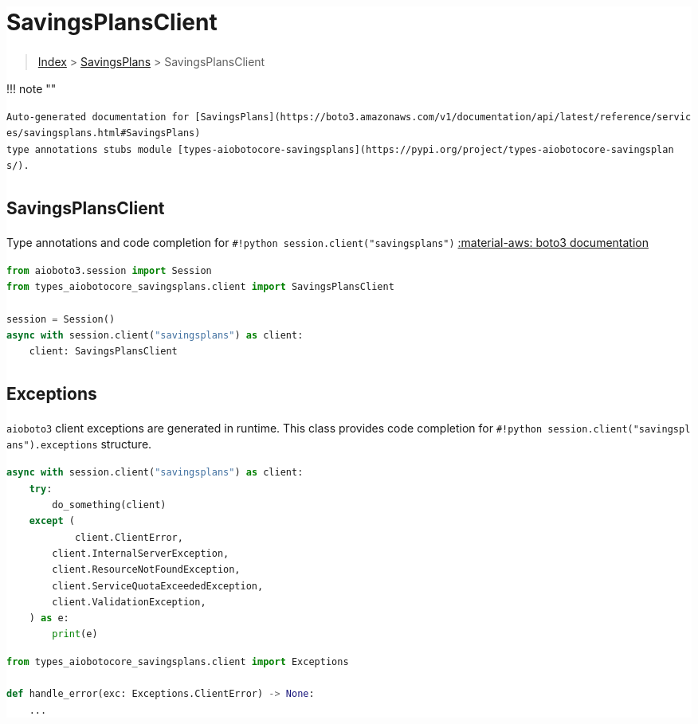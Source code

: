 # SavingsPlansClient

> [Index](../README.md) > [SavingsPlans](./README.md) > SavingsPlansClient

!!! note ""

    Auto-generated documentation for [SavingsPlans](https://boto3.amazonaws.com/v1/documentation/api/latest/reference/services/savingsplans.html#SavingsPlans)
    type annotations stubs module [types-aiobotocore-savingsplans](https://pypi.org/project/types-aiobotocore-savingsplans/).

## SavingsPlansClient

Type annotations and code completion for `#!python session.client("savingsplans")`
[:material-aws: boto3 documentation](https://boto3.amazonaws.com/v1/documentation/api/latest/reference/services/savingsplans.html#SavingsPlans.Client)

```python title="Usage example"
from aioboto3.session import Session
from types_aiobotocore_savingsplans.client import SavingsPlansClient

session = Session()
async with session.client("savingsplans") as client:
    client: SavingsPlansClient
```

## Exceptions


`aioboto3` client exceptions are generated in runtime.
This class provides code completion for `#!python session.client("savingsplans").exceptions` structure.

```python title="Usage example"
async with session.client("savingsplans") as client:
    try:
        do_something(client)
    except (
            client.ClientError,
        client.InternalServerException,
        client.ResourceNotFoundException,
        client.ServiceQuotaExceededException,
        client.ValidationException,
    ) as e:
        print(e)
```

```python title="Type checking example"
from types_aiobotocore_savingsplans.client import Exceptions

def handle_error(exc: Exceptions.ClientError) -> None:
    ...
```
